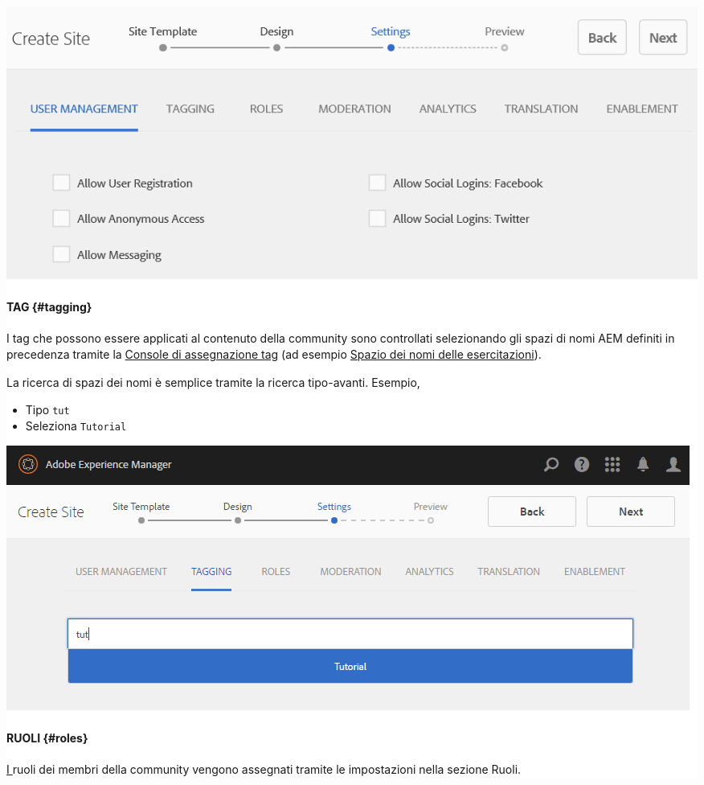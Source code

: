 ![impostazioni del sito community](assets/site-settings.png)

#### TAG {#tagging}

I tag che possono essere applicati al contenuto della community sono controllati selezionando gli spazi di nomi AEM definiti in precedenza tramite la [Console di assegnazione tag](/help/sites-administering/tags.md#tagging-console) (ad esempio [Spazio dei nomi delle esercitazioni](/help/communities/setup.md#create-tutorial-tags)).

La ricerca di spazi dei nomi è semplice tramite la ricerca tipo-avanti. Esempio,

* Tipo `tut`
* Seleziona `Tutorial`

![assegnazione](assets/tagging.png)

#### RUOLI {#roles}

[I ](/help/communities/users.md) ruoli dei membri della community vengono assegnati tramite le impostazioni nella sezione Ruoli.
